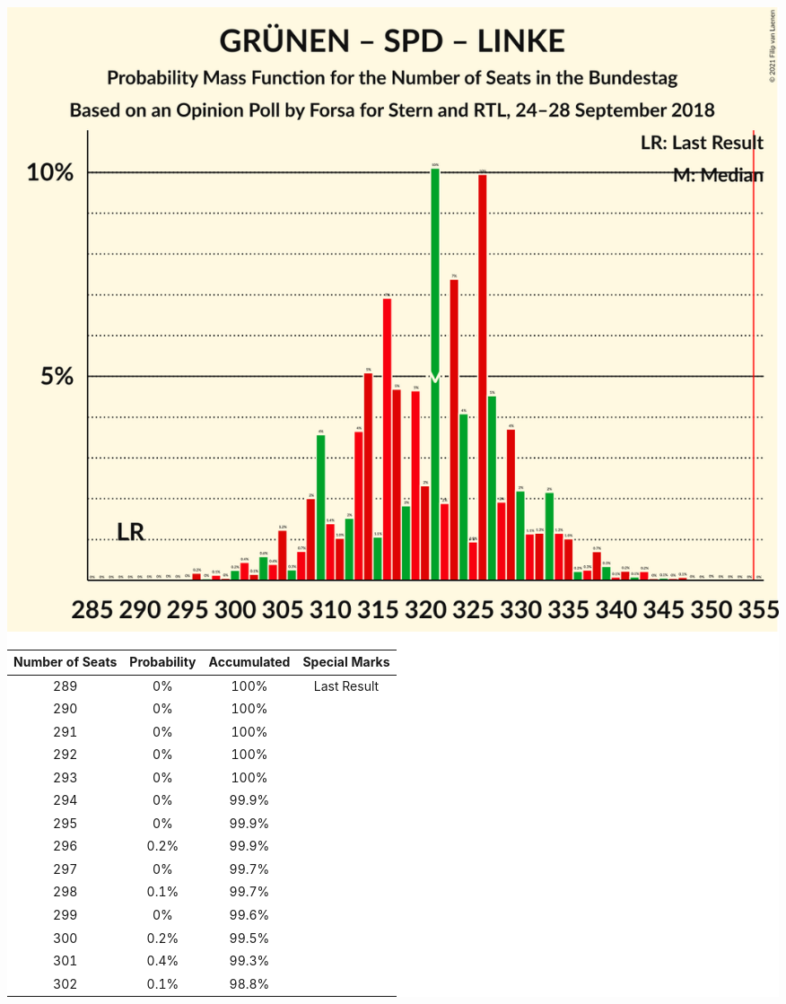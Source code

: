 ![Graph with seats probability mass function not yet produced](2018-09-28-Forsa-coalitions-seats-pmf-grünen–spd–linke.png "Seats Probability Mass Function")

| Number of Seats | Probability | Accumulated | Special Marks |
|:---------------:|:-----------:|:-----------:|:-------------:|
| 289 | 0% | 100% | Last Result |
| 290 | 0% | 100% |  |
| 291 | 0% | 100% |  |
| 292 | 0% | 100% |  |
| 293 | 0% | 100% |  |
| 294 | 0% | 99.9% |  |
| 295 | 0% | 99.9% |  |
| 296 | 0.2% | 99.9% |  |
| 297 | 0% | 99.7% |  |
| 298 | 0.1% | 99.7% |  |
| 299 | 0% | 99.6% |  |
| 300 | 0.2% | 99.5% |  |
| 301 | 0.4% | 99.3% |  |
| 302 | 0.1% | 98.8% |  |